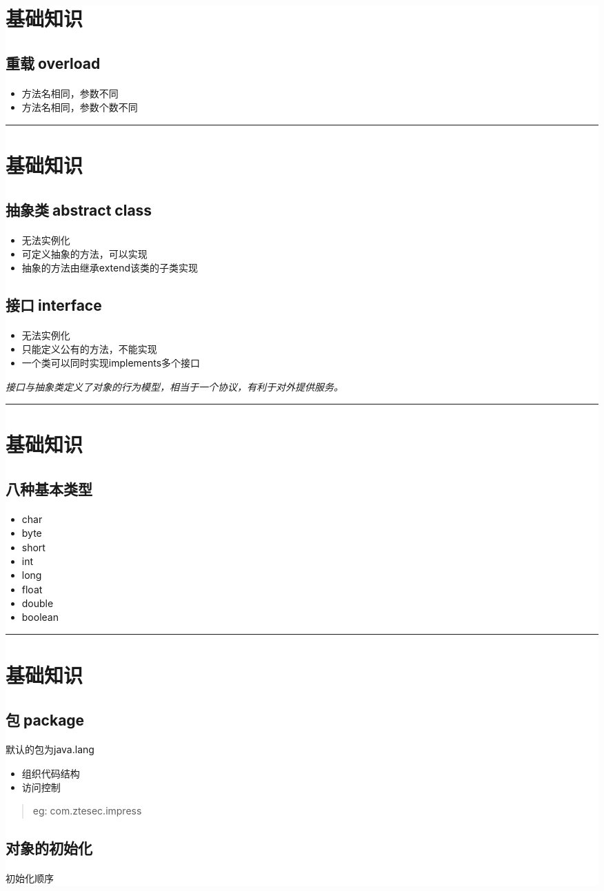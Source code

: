 基础知识
=======

重载 overload
-------
- 方法名相同，参数不同
- 方法名相同，参数个数不同

---

基础知识
===
抽象类 abstract class
-------
- 无法实例化
- 可定义抽象的方法，可以实现
- 抽象的方法由继承extend该类的子类实现

接口 interface
--------
- 无法实例化
- 只能定义公有的方法，不能实现
- 一个类可以同时实现implements多个接口

*接口与抽象类定义了对象的行为模型，相当于一个协议，有利于对外提供服务。*

---

基础知识
===
八种基本类型
------
- char
- byte
- short
- int
- long
- float
- double
- boolean

---
基础知识
===
包 package
----------
默认的包为java.lang

- 组织代码结构
- 访问控制


> eg: com.ztesec.impress

对象的初始化
----------
初始化顺序

